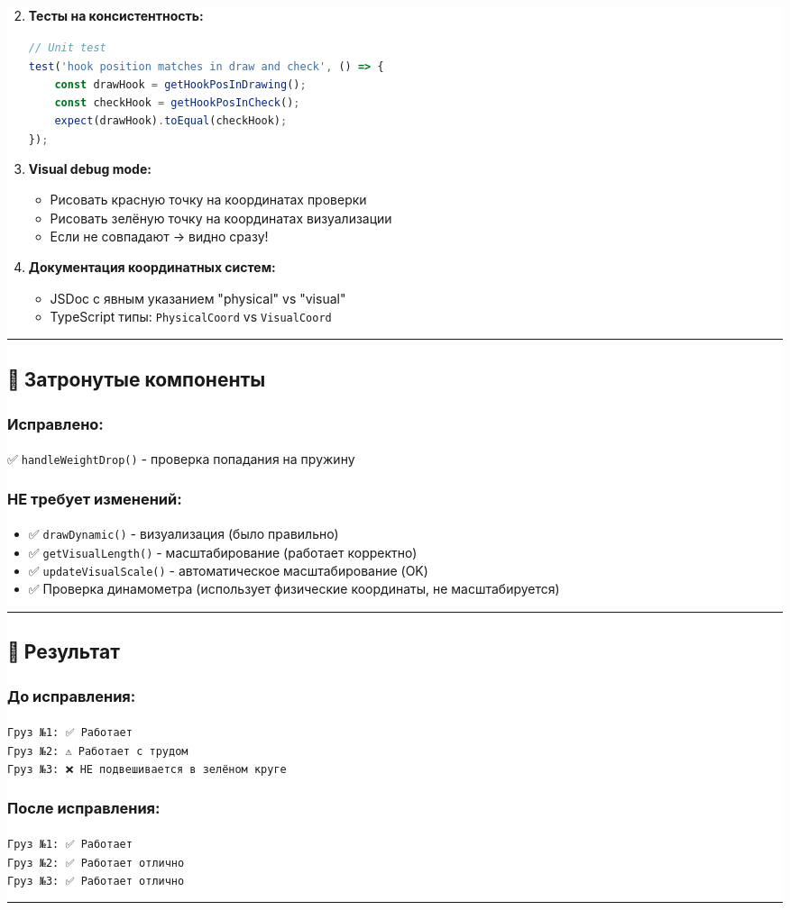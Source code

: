 2. **Тесты на консистентность:**
   ```javascript
   // Unit test
   test('hook position matches in draw and check', () => {
       const drawHook = getHookPosInDrawing();
       const checkHook = getHookPosInCheck();
       expect(drawHook).toEqual(checkHook);
   });
   ```

3. **Visual debug mode:**
   - Рисовать красную точку на координатах проверки
   - Рисовать зелёную точку на координатах визуализации
   - Если не совпадают → видно сразу!

4. **Документация координатных систем:**
   - JSDoc с явным указанием "physical" vs "visual"
   - TypeScript типы: `PhysicalCoord` vs `VisualCoord`

---

## 📝 Затронутые компоненты

### Исправлено:
✅ `handleWeightDrop()` - проверка попадания на пружину

### НЕ требует изменений:
- ✅ `drawDynamic()` - визуализация (было правильно)
- ✅ `getVisualLength()` - масштабирование (работает корректно)
- ✅ `updateVisualScale()` - автоматическое масштабирование (OK)
- ✅ Проверка динамометра (использует физические координаты, не масштабируется)

---

## 🎉 Результат

### До исправления:
```
Груз №1: ✅ Работает
Груз №2: ⚠️ Работает с трудом  
Груз №3: ❌ НЕ подвешивается в зелёном круге
```

### После исправления:
```
Груз №1: ✅ Работает
Груз №2: ✅ Работает отлично
Груз №3: ✅ Работает отлично
```

---
